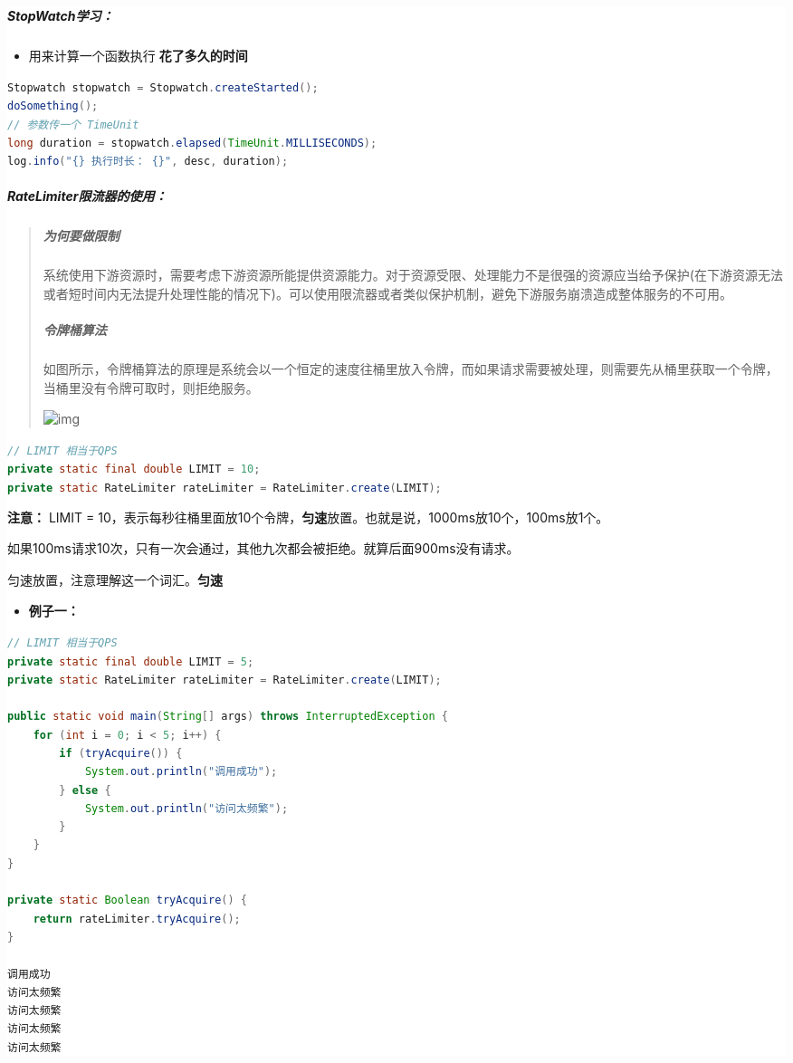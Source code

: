 

##### StopWatch学习：

- 用来计算一个函数执行 **花了多久的时间**

```java
Stopwatch stopwatch = Stopwatch.createStarted();
doSomething();
// 参数传一个 TimeUnit
long duration = stopwatch.elapsed(TimeUnit.MILLISECONDS);
log.info("{} 执行时长： {}", desc, duration);
```



##### RateLimiter限流器的使用：

> ##### 为何要做限制
>
> 系统使用下游资源时，需要考虑下游资源所能提供资源能力。对于资源受限、处理能力不是很强的资源应当给予保护(在下游资源无法或者短时间内无法提升处理性能的情况下)。可以使用限流器或者类似保护机制，避免下游服务崩溃造成整体服务的不可用。
>
> ##### 令牌桶算法
>
> 如图所示，令牌桶算法的原理是系统会以一个恒定的速度往桶里放入令牌，而如果请求需要被处理，则需要先从桶里获取一个令牌，当桶里没有令牌可取时，则拒绝服务。
>
> ![img](http://images.cnblogs.com/cnblogs_com/wenbochang/1355057/o_1183650790-5b8520aa0966b_articlex.png)



```java
// LIMIT 相当于QPS  
private static final double LIMIT = 10;
private static RateLimiter rateLimiter = RateLimiter.create(LIMIT);
```

**注意：** LIMIT = 10，表示每秒往桶里面放10个令牌，**匀速**放置。也就是说，1000ms放10个，100ms放1个。

如果100ms请求10次，只有一次会通过，其他九次都会被拒绝。就算后面900ms没有请求。

匀速放置，注意理解这一个词汇。**匀速**



- **例子一：**

```java
// LIMIT 相当于QPS
private static final double LIMIT = 5;
private static RateLimiter rateLimiter = RateLimiter.create(LIMIT);

public static void main(String[] args) throws InterruptedException {
    for (int i = 0; i < 5; i++) {
        if (tryAcquire()) {
            System.out.println("调用成功");
        } else {
            System.out.println("访问太频繁");
        }
    }
}

private static Boolean tryAcquire() {
    return rateLimiter.tryAcquire();
}

调用成功
访问太频繁
访问太频繁
访问太频繁
访问太频繁
```